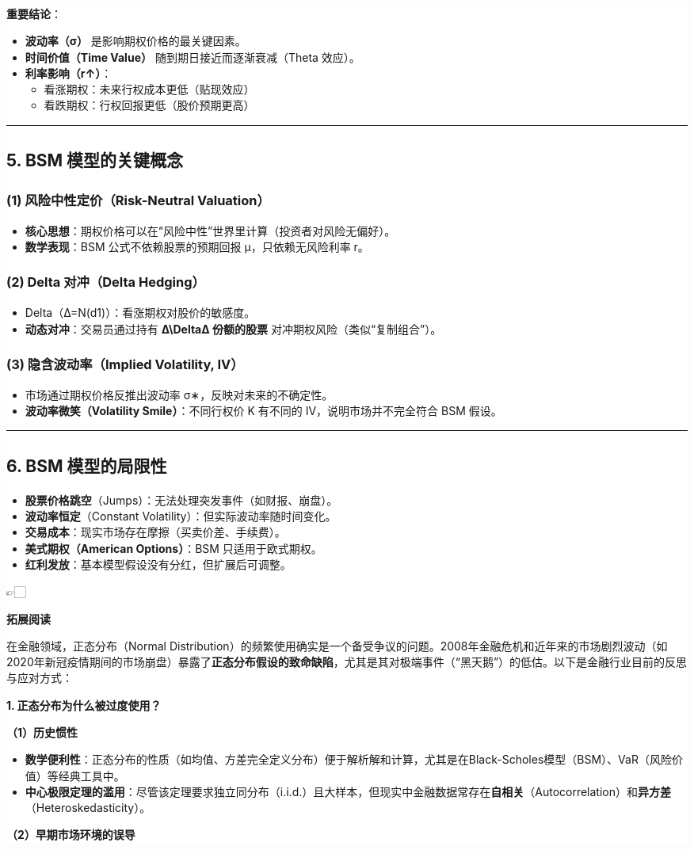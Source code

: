 **重要结论**：

- **波动率（σ）** 是影响期权价格的最关键因素。
- **时间价值（Time Value）** 随到期日接近而逐渐衰减（Theta 效应）。
- **利率影响（r↑）**：
    - 看涨期权：未来行权成本更低（贴现效应）
    - 看跌期权：行权回报更低（股价预期更高）

---

## **5. BSM 模型的关键概念**

### **(1) 风险中性定价（Risk-Neutral Valuation）**

- **核心思想**：期权价格可以在“风险中性”世界里计算（投资者对风险无偏好）。
- **数学表现**：BSM 公式不依赖股票的预期回报 μ，只依赖无风险利率 r。

### **(2) Delta 对冲（Delta Hedging）**

- Delta（Δ=N(d1)）：看涨期权对股价的敏感度。
- **动态对冲**：交易员通过持有 **Δ\DeltaΔ 份额的股票** 对冲期权风险（类似“复制组合”）。

### **(3) 隐含波动率（Implied Volatility, IV）**

- 市场通过期权价格反推出波动率 σ∗，反映对未来的不确定性。
- **波动率微笑（Volatility Smile）**：不同行权价 K 有不同的 IV，说明市场并不完全符合 BSM 假设。

---

## **6. BSM 模型的局限性**

- **股票价格跳空**（Jumps）：无法处理突发事件（如财报、崩盘）。
- **波动率恒定**（Constant Volatility）：但实际波动率随时间变化。
- **交易成本**：现实市场存在摩擦（买卖价差、手续费）。
- **美式期权（American Options）**：BSM 只适用于欧式期权。
- **红利发放**：基本模型假设没有分红，但扩展后可调整。

<aside>
👉🏻

**拓展阅读**

在金融领域，正态分布（Normal Distribution）的频繁使用确实是一个备受争议的问题。2008年金融危机和近年来的市场剧烈波动（如2020年新冠疫情期间的市场崩盘）暴露了**正态分布假设的致命缺陷**，尤其是其对极端事件（“黑天鹅”）的低估。以下是金融行业目前的反思与应对方式：

**1. 正态分布为什么被过度使用？**

**（1）历史惯性**

- **数学便利性**：正态分布的性质（如均值、方差完全定义分布）便于解析解和计算，尤其是在Black-Scholes模型（BSM）、VaR（风险价值）等经典工具中。
- **中心极限定理的滥用**：尽管该定理要求独立同分布（i.i.d.）且大样本，但现实中金融数据常存在**自相关**（Autocorrelation）和**异方差**（Heteroskedasticity）。

**（2）早期市场环境的误导**
